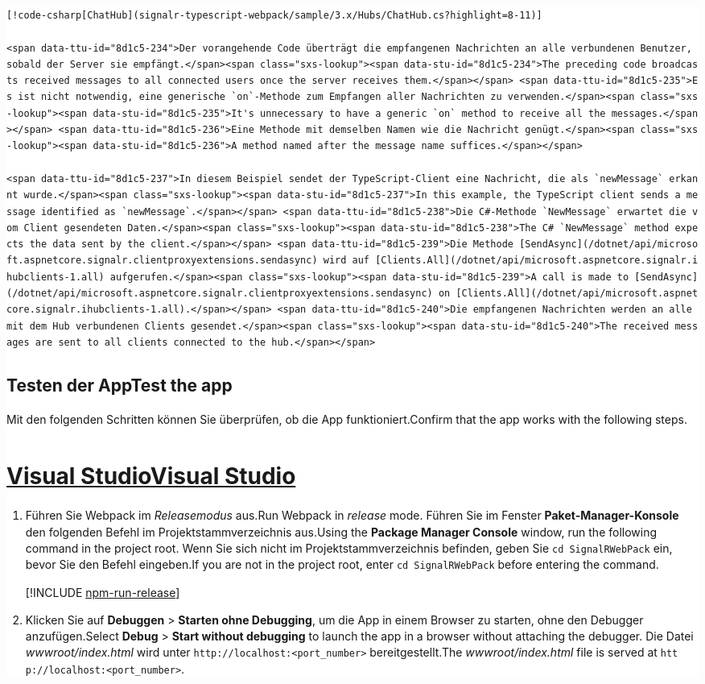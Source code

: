     [!code-csharp[ChatHub](signalr-typescript-webpack/sample/3.x/Hubs/ChatHub.cs?highlight=8-11)]

    <span data-ttu-id="8d1c5-234">Der vorangehende Code überträgt die empfangenen Nachrichten an alle verbundenen Benutzer, sobald der Server sie empfängt.</span><span class="sxs-lookup"><span data-stu-id="8d1c5-234">The preceding code broadcasts received messages to all connected users once the server receives them.</span></span> <span data-ttu-id="8d1c5-235">Es ist nicht notwendig, eine generische `on`-Methode zum Empfangen aller Nachrichten zu verwenden.</span><span class="sxs-lookup"><span data-stu-id="8d1c5-235">It's unnecessary to have a generic `on` method to receive all the messages.</span></span> <span data-ttu-id="8d1c5-236">Eine Methode mit demselben Namen wie die Nachricht genügt.</span><span class="sxs-lookup"><span data-stu-id="8d1c5-236">A method named after the message name suffices.</span></span>

    <span data-ttu-id="8d1c5-237">In diesem Beispiel sendet der TypeScript-Client eine Nachricht, die als `newMessage` erkannt wurde.</span><span class="sxs-lookup"><span data-stu-id="8d1c5-237">In this example, the TypeScript client sends a message identified as `newMessage`.</span></span> <span data-ttu-id="8d1c5-238">Die C#-Methode `NewMessage` erwartet die vom Client gesendeten Daten.</span><span class="sxs-lookup"><span data-stu-id="8d1c5-238">The C# `NewMessage` method expects the data sent by the client.</span></span> <span data-ttu-id="8d1c5-239">Die Methode [SendAsync](/dotnet/api/microsoft.aspnetcore.signalr.clientproxyextensions.sendasync) wird auf [Clients.All](/dotnet/api/microsoft.aspnetcore.signalr.ihubclients-1.all) aufgerufen.</span><span class="sxs-lookup"><span data-stu-id="8d1c5-239">A call is made to [SendAsync](/dotnet/api/microsoft.aspnetcore.signalr.clientproxyextensions.sendasync) on [Clients.All](/dotnet/api/microsoft.aspnetcore.signalr.ihubclients-1.all).</span></span> <span data-ttu-id="8d1c5-240">Die empfangenen Nachrichten werden an alle mit dem Hub verbundenen Clients gesendet.</span><span class="sxs-lookup"><span data-stu-id="8d1c5-240">The received messages are sent to all clients connected to the hub.</span></span>

## <a name="test-the-app"></a><span data-ttu-id="8d1c5-241">Testen der App</span><span class="sxs-lookup"><span data-stu-id="8d1c5-241">Test the app</span></span>

<span data-ttu-id="8d1c5-242">Mit den folgenden Schritten können Sie überprüfen, ob die App funktioniert.</span><span class="sxs-lookup"><span data-stu-id="8d1c5-242">Confirm that the app works with the following steps.</span></span>

# <a name="visual-studio"></a>[<span data-ttu-id="8d1c5-243">Visual Studio</span><span class="sxs-lookup"><span data-stu-id="8d1c5-243">Visual Studio</span></span>](#tab/visual-studio)

1. <span data-ttu-id="8d1c5-244">Führen Sie Webpack im *Releasemodus* aus.</span><span class="sxs-lookup"><span data-stu-id="8d1c5-244">Run Webpack in *release* mode.</span></span> <span data-ttu-id="8d1c5-245">Führen Sie im Fenster **Paket-Manager-Konsole** den folgenden Befehl im Projektstammverzeichnis aus.</span><span class="sxs-lookup"><span data-stu-id="8d1c5-245">Using the **Package Manager Console** window, run the following command in the project root.</span></span> <span data-ttu-id="8d1c5-246">Wenn Sie sich nicht im Projektstammverzeichnis befinden, geben Sie `cd SignalRWebPack` ein, bevor Sie den Befehl eingeben.</span><span class="sxs-lookup"><span data-stu-id="8d1c5-246">If you are not in the project root, enter `cd SignalRWebPack` before entering the command.</span></span>

    [!INCLUDE [npm-run-release](../includes/signalr-typescript-webpack/npm-run-release.md)]

1. <span data-ttu-id="8d1c5-247">Klicken Sie auf **Debuggen** > **Starten ohne Debugging**, um die App in einem Browser zu starten, ohne den Debugger anzufügen.</span><span class="sxs-lookup"><span data-stu-id="8d1c5-247">Select **Debug** > **Start without debugging** to launch the app in a browser without attaching the debugger.</span></span> <span data-ttu-id="8d1c5-248">Die Datei *wwwroot/index.html* wird unter `http://localhost:<port_number>` bereitgestellt.</span><span class="sxs-lookup"><span data-stu-id="8d1c5-248">The *wwwroot/index.html* file is served at `http://localhost:<port_number>`.</span></span>
